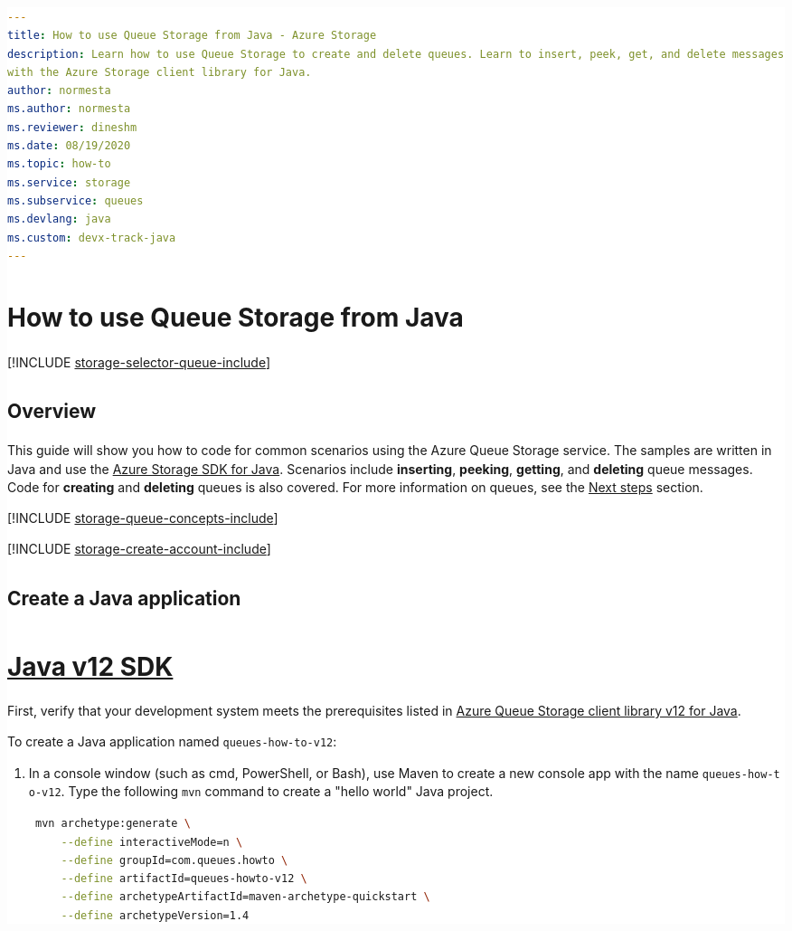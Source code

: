 ```yaml
---
title: How to use Queue Storage from Java - Azure Storage
description: Learn how to use Queue Storage to create and delete queues. Learn to insert, peek, get, and delete messages with the Azure Storage client library for Java.
author: normesta
ms.author: normesta
ms.reviewer: dineshm
ms.date: 08/19/2020
ms.topic: how-to
ms.service: storage
ms.subservice: queues
ms.devlang: java
ms.custom: devx-track-java
---
```


# How to use Queue Storage from Java

[!INCLUDE [storage-selector-queue-include](../../../includes/storage-selector-queue-include.md)]

## Overview

This guide will show you how to code for common scenarios using the Azure Queue Storage service. The samples are written in Java and use the [Azure Storage SDK for Java](https://github.com/Azure/azure-sdk-for-java/tree/master/sdk/storage). Scenarios include **inserting**, **peeking**, **getting**, and **deleting** queue messages. Code for **creating** and **deleting** queues is also covered. For more information on queues, see the [Next steps](#next-steps) section.

[!INCLUDE [storage-queue-concepts-include](../../../includes/storage-queue-concepts-include.md)]

[!INCLUDE [storage-create-account-include](../../../includes/storage-create-account-include.md)]

## Create a Java application

# [Java v12 SDK](#tab/java)

First, verify that your development system meets the prerequisites listed in [Azure Queue Storage client library v12 for Java](https://github.com/Azure/azure-sdk-for-java/tree/master/sdk/storage/azure-storage-queue).

To create a Java application named `queues-how-to-v12`:

1. In a console window (such as cmd, PowerShell, or Bash), use Maven to create a new console app with the name `queues-how-to-v12`. Type the following `mvn` command to create a "hello world" Java project.

   ```bash
    mvn archetype:generate \
        --define interactiveMode=n \
        --define groupId=com.queues.howto \
        --define artifactId=queues-howto-v12 \
        --define archetypeArtifactId=maven-archetype-quickstart \
        --define archetypeVersion=1.4
   ```
